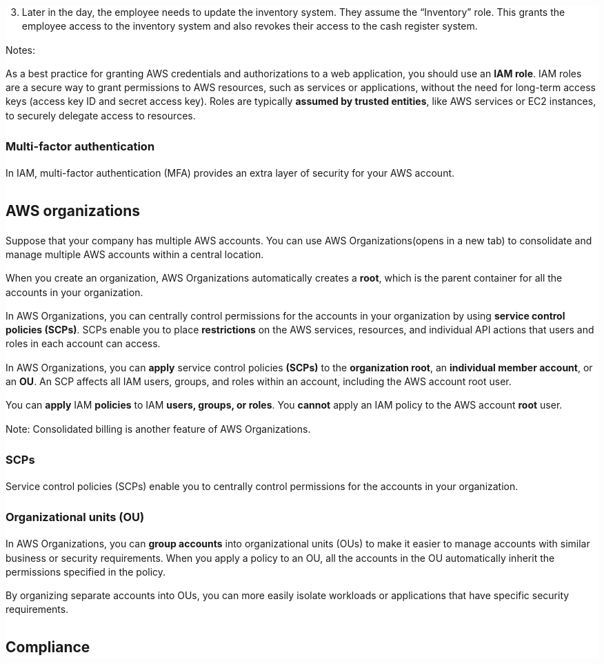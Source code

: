 3. Later in the day, the employee needs to update the inventory system. They assume the “Inventory” role. 
This grants the employee access to the inventory system and also revokes their access to the cash register system.

Notes:

As a best practice for granting AWS credentials and authorizations to a web application, you should use an **IAM role**. IAM roles are a secure way to grant permissions to AWS resources, such as services or applications, without the need for long-term access keys (access key ID and secret access key). Roles are typically **assumed by trusted entities**, like AWS services or EC2 instances, to securely delegate access to resources.

### Multi-factor authentication

In IAM, multi-factor authentication (MFA) provides an extra layer of security for your AWS account.

## AWS organizations



Suppose that your company has multiple AWS accounts. You can use AWS Organizations(opens in a new tab) to consolidate and manage multiple AWS accounts within a central location.

When you create an organization, AWS Organizations automatically creates a __root__, which is the parent container for all the accounts in your organization. 

In AWS Organizations, you can centrally control permissions for the accounts in your organization by using __service control policies (SCPs)__. SCPs enable you to place __restrictions__ on the AWS services, resources, and individual API actions that users and roles in each account can access.

In AWS Organizations, you can __apply__ service control policies __(SCPs)__ to the __organization root__, an __individual member account__, or an __OU__. An SCP affects all IAM users, groups, and roles within an account, including the AWS account root user.

You can __apply__ IAM __policies__ to IAM __users, groups, or roles__. You __cannot__ apply an IAM policy to the AWS account __root__ user.

Note: Consolidated billing is another feature of AWS Organizations.


### SCPs

Service control policies (SCPs) enable you to centrally control permissions for the accounts in your organization.

### Organizational units (OU)

In AWS Organizations, you can __group accounts__ into organizational units (OUs) to make it easier to manage accounts with similar business or security requirements. When you apply a policy to an OU, all the accounts in the OU automatically inherit the permissions specified in the policy. 

By organizing separate accounts into OUs, you can more easily isolate workloads or applications that have specific security requirements.

## Compliance
